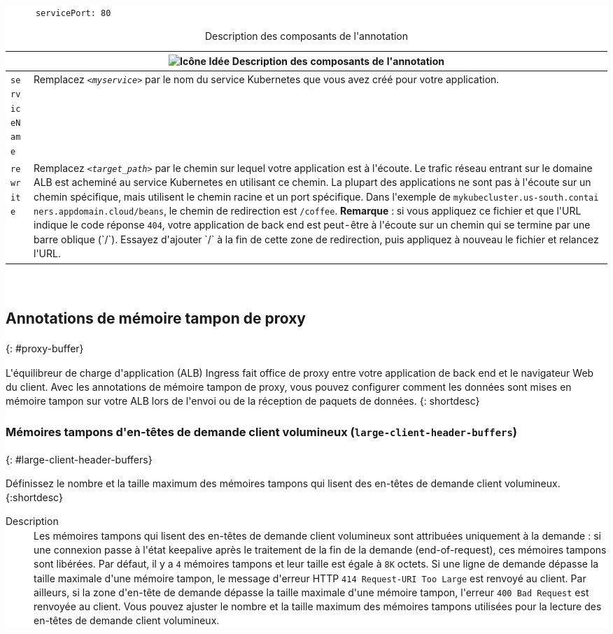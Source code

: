           servicePort: 80
</code></pre>

<table>
<caption>Description des composants de l'annotation</caption>
<thead>
<th colspan=2><img src="images/idea.png" alt="Icône Idée"/> Description des composants de l'annotation</th>
</thead>
<tbody>
<tr>
<td><code>serviceName</code></td>
<td>Remplacez <code>&lt;<em>myservice</em>&gt;</code> par le nom du service Kubernetes que vous avez créé pour votre application.</td>
</tr>
<tr>
<td><code>rewrite</code></td>
<td>Remplacez <code>&lt;<em>target_path</em>&gt;</code> par le chemin sur lequel votre application est à l'écoute. Le trafic réseau entrant sur le domaine ALB est acheminé au service Kubernetes en utilisant ce chemin. La plupart des applications ne sont pas à l'écoute sur un chemin spécifique, mais utilisent le chemin racine et un port spécifique. Dans l'exemple de <code>mykubecluster.us-south.containers.appdomain.cloud/beans</code>, le chemin de redirection est <code>/coffee</code>. <strong>Remarque</strong> : si vous appliquez ce fichier et que l'URL indique le code réponse <code>404</code>, votre application de back end est peut-être à l'écoute sur un chemin qui se termine par une barre oblique (`/`). Essayez d'ajouter `/` à la fin de cette zone de redirection, puis appliquez à nouveau le fichier et relancez l'URL.</td>
</tr>
</tbody></table>

</dd></dl>

<br />


## Annotations de mémoire tampon de proxy
{: #proxy-buffer}

L'équilibreur de charge d'application (ALB) Ingress fait office de proxy entre votre application de back end et le navigateur Web du client. Avec les annotations de mémoire tampon de proxy, vous pouvez configurer comment les données sont mises en mémoire tampon sur votre ALB lors de l'envoi ou de la réception de paquets de données.
{: shortdesc}

### Mémoires tampons d'en-têtes de demande client volumineux (`large-client-header-buffers`)
{: #large-client-header-buffers}

Définissez le nombre et la taille maximum des mémoires tampons qui lisent des en-têtes de demande client volumineux.
{:shortdesc}

<dl>
<dt>Description</dt>
<dd>Les mémoires tampons qui lisent des en-têtes de demande client volumineux sont attribuées uniquement à la demande : si une connexion passe à l'état keepalive après le traitement de la fin de la demande (end-of-request), ces mémoires tampons sont libérées. Par défaut, il y a <code>4</code> mémoires tampons et leur taille est égale à <code>8K</code> octets. Si une ligne de demande dépasse la taille maximale d'une mémoire tampon, le message d'erreur HTTP <code>414 Request-URI Too Large</code> est renvoyé au client. Par ailleurs, si la zone d'en-tête de demande dépasse la taille maximale d'une mémoire tampon, l'erreur <code>400 Bad Request</code> est renvoyée au client. Vous pouvez ajuster le nombre et la taille maximum des mémoires tampons utilisées pour la lecture des en-têtes de demande client volumineux.
